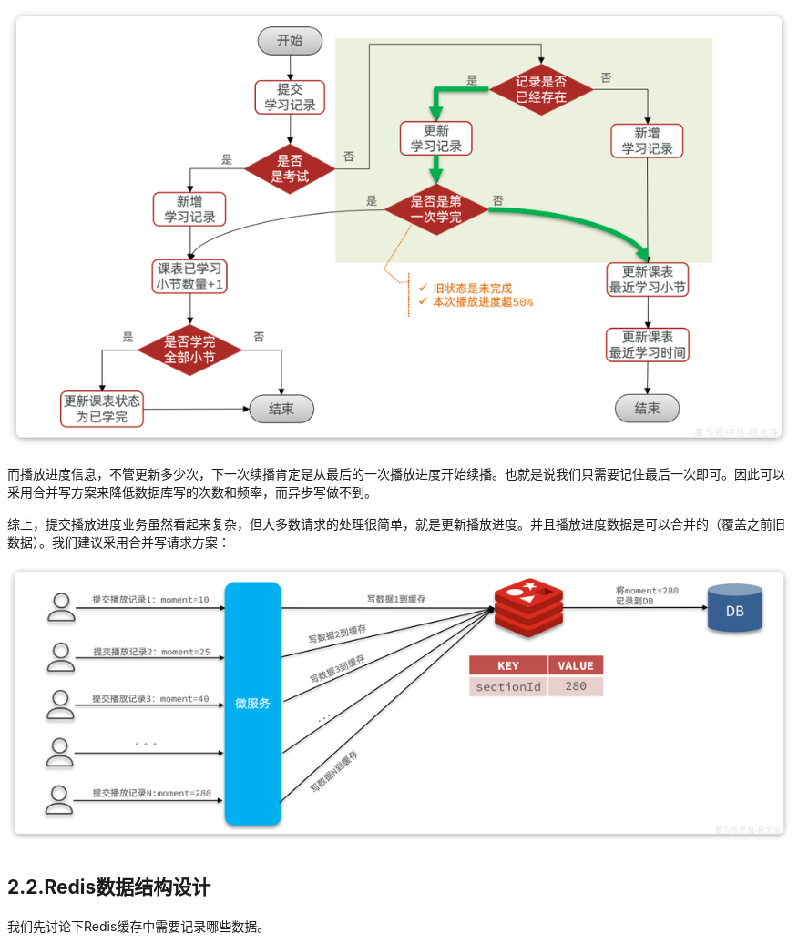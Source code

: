 ![img](./assets/1689423516428-6.png)

而播放进度信息，不管更新多少次，下一次续播肯定是从最后的一次播放进度开始续播。也就是说我们只需要记住最后一次即可。因此可以采用合并写方案来降低数据库写的次数和频率，而异步写做不到。

综上，提交播放进度业务虽然看起来复杂，但大多数请求的处理很简单，就是更新播放进度。并且播放进度数据是可以合并的（覆盖之前旧数据）。我们建议采用合并写请求方案：

![img](./assets/1689423516428-7.png)

## 2.2.Redis数据结构设计

我们先讨论下Redis缓存中需要记录哪些数据。
